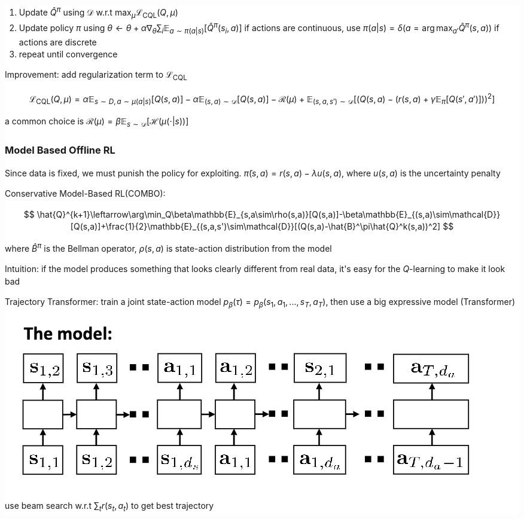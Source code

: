 1. Update $\hat{Q}^{\pi}$ using $\mathcal{D}$ w.r.t $\max_\mu\mathcal{L}_{\text{CQL}}(Q,\mu)$
2. Update policy $\pi$ using $\theta\leftarrow\theta+\alpha\nabla_\theta\sum_i\mathbb{E}_{a\sim\pi(a|s)}[\hat{Q}^\pi(s_i,a)]$ if actions are continuous, use $\pi(a|s)=\delta(a=\arg\max_{a'}\hat{Q}^\pi(s,a))$ if actions are discrete
3. repeat until convergence

Improvement: add regularization term to $\mathcal{L}_{\text{CQL}}$

$$
\mathcal{L}_{\text{CQL}}(Q,\mu)=\alpha\mathbb{E}_{s\sim D,a\sim\mu(a|s)}[Q(s,a)]-\alpha\mathbb{E}_{(s,a)\sim\mathcal{D}}[Q(s,a)]-\mathcal{R}(\mu)+\mathbb{E}_{(s,a,s')\sim\mathcal{D}}[(Q(s,a)-(r(s,a)+\gamma\mathbb{E}_\pi[Q(s',a')]))^2]
$$

a common choice is $\mathcal{R}(\mu)=\beta\mathbb{E}_{s\sim\mathcal{D}}[\mathcal{H}(\mu(\cdot|s))]$

### Model Based Offline RL

Since data is fixed, we must punish the policy for exploiting. $\tilde{\pi}(s,a)=r(s,a)-\lambda u(s,a)$, where $u(s,a)$ is the uncertainty penalty

Conservative Model-Based RL(COMBO):

$$
\hat{Q}^{k+1}\leftarrow\arg\min_Q\beta\mathbb{E}_{s,a\sim\rho(s,a)}[Q(s,a)]-\beta\mathbb{E}_{(s,a)\sim\mathcal{D}}[Q(s,a)]+\frac{1}{2}\mathbb{E}_{(s,a,s')\sim\mathcal{D}}[(Q(s,a)-\hat{B}^\pi\hat{Q}^k(s,a))^2]
$$

where $\hat{B}^\pi$ is the Bellman operator, $\rho(s,a)$ is state-action distribution from the model

Intuition: if the model produces something that looks clearly different from real data, it's easy for the $Q$-learning to make it look bad

Trajectory Transformer: train a joint state-action model $p_\beta(\tau)=p_\beta(s_1,a_1,...,s_T,a_T)$, then use a big expressive model (Transformer)

![Alt Text](pic/Transformer.png)

use beam search w.r.t $\sum_t r(s_t,a_t)$ to get best trajectory
